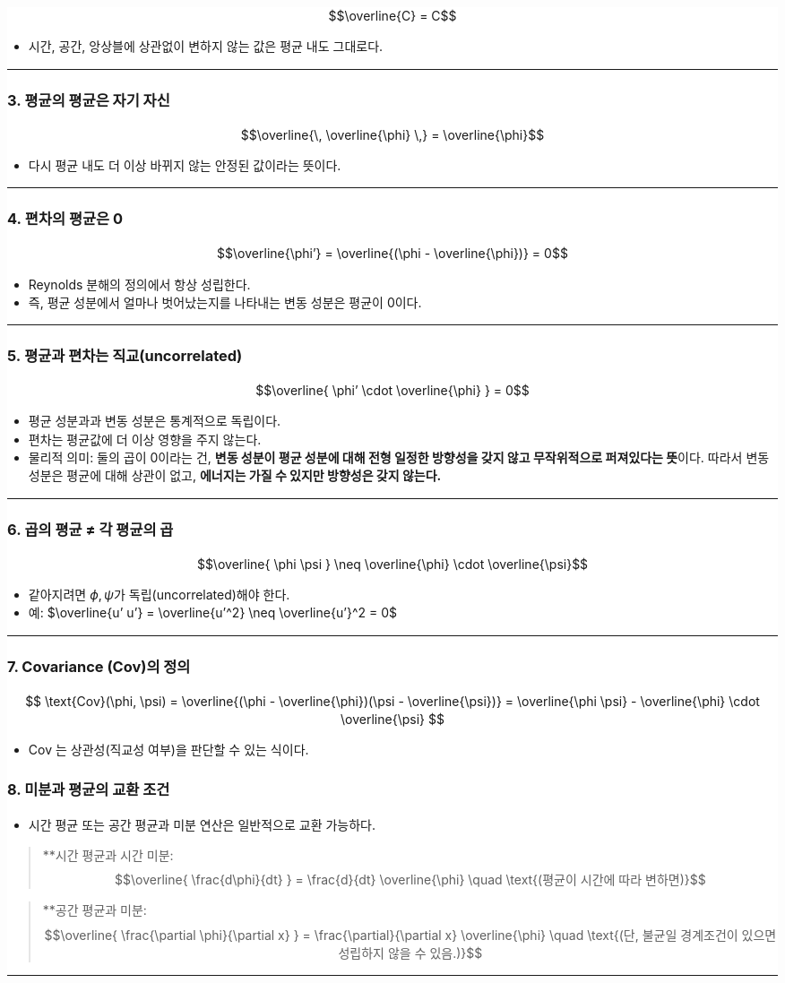 $$\overline{C} = C$$

- 시간, 공간, 앙상블에 상관없이 변하지 않는 값은 평균 내도 그대로다.
---
### 3. 평균의 평균은 자기 자신

$$\overline{\, \overline{\phi} \,} = \overline{\phi}$$

- 다시 평균 내도 더 이상 바뀌지 않는 안정된 값이라는 뜻이다.
---
### 4. 편차의 평균은 0


$$\overline{\phi’} = \overline{(\phi - \overline{\phi})} = 0$$

- Reynolds 분해의 정의에서 항상 성립한다.
- 즉, 평균 성분에서 얼마나 벗어났는지를 나타내는 변동 성분은 평균이 0이다.
---
### 5. 평균과 편차는 직교(uncorrelated)

$$\overline{ \phi’ \cdot \overline{\phi} } = 0$$

- 평균 성분과과 변동 성분은 통계적으로 독립이다.
- 편차는 평균값에 더 이상 영향을 주지 않는다.
- 물리적 의미: 둘의 곱이 0이라는 건, **변동 성분이 평균 성분에 대해 전형 일정한 방향성을 갖지 않고 무작위적으로 퍼져있다는 뜻**이다. 따라서 변동 성분은 평균에 대해 상관이 없고, **에너지는 가질 수 있지만 방향성은 갖지 않는다.**
---
### 6. 곱의 평균 $\ne$ 각 평균의 곱

$$\overline{ \phi \psi } \neq \overline{\phi} \cdot \overline{\psi}$$

- 같아지려면 $\phi, \psi$가 독립(uncorrelated)해야 한다.
- 예: $\overline{u’ u’} = \overline{u’^2} \neq \overline{u’}^2 = 0$
---
### 7. Covariance ($\text{Cov}$)의 정의
$$
\text{Cov}(\phi, \psi) = \overline{(\phi - \overline{\phi})(\psi - \overline{\psi})} = \overline{\phi \psi} - \overline{\phi} \cdot \overline{\psi}
$$

- $\text{Cov}$ 는 상관성(직교성 여부)을 판단할 수 있는 식이다.

### 8. 미분과 평균의 교환 조건
- 시간 평균 또는 공간 평균과 미분 연산은 일반적으로 교환 가능하다.

>**시간 평균과 시간 미분:
>$$\overline{ \frac{d\phi}{dt} } = \frac{d}{dt} \overline{\phi} \quad \text{(평균이 시간에 따라 변하면)}$$

>**공간 평균과 미분:
>$$\overline{ \frac{\partial \phi}{\partial x} } = \frac{\partial}{\partial x} \overline{\phi} \quad \text{(단, 불균일 경계조건이 있으면 성립하지 않을 수 있음.)}$$
---
